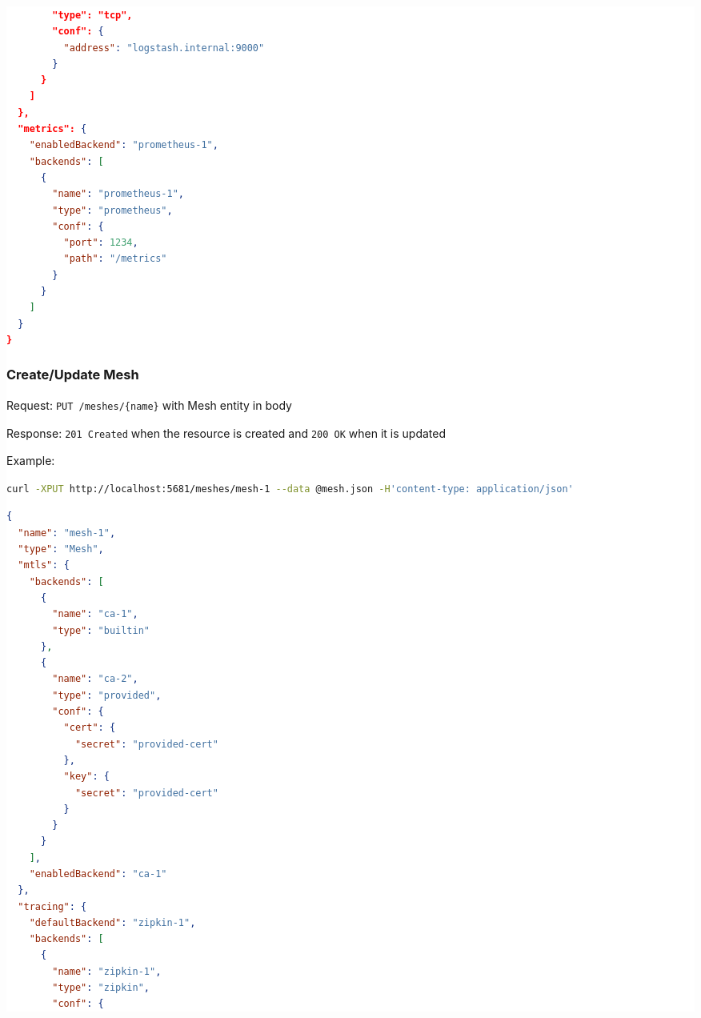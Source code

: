 ```json
        "type": "tcp",
        "conf": {
          "address": "logstash.internal:9000"
        }
      }
    ]
  },
  "metrics": {
    "enabledBackend": "prometheus-1",
    "backends": [
      {
        "name": "prometheus-1",
        "type": "prometheus",
        "conf": {
          "port": 1234,
          "path": "/metrics"
        }
      } 
    ]
  }
}
```

### Create/Update Mesh
Request: `PUT /meshes/{name}` with Mesh entity in body

Response: `201 Created` when the resource is created and `200 OK` when it is updated

Example:
```bash
curl -XPUT http://localhost:5681/meshes/mesh-1 --data @mesh.json -H'content-type: application/json'
```
```json
{
  "name": "mesh-1",
  "type": "Mesh",
  "mtls": {
    "backends": [
      {
        "name": "ca-1",
        "type": "builtin"
      },
      {
        "name": "ca-2",
        "type": "provided",
        "conf": {
          "cert": {
            "secret": "provided-cert"
          },
          "key": {
            "secret": "provided-cert"
          }
        }
      }
    ],
    "enabledBackend": "ca-1"
  },
  "tracing": {
    "defaultBackend": "zipkin-1",
    "backends": [
      {
        "name": "zipkin-1",
        "type": "zipkin",
        "conf": {
```